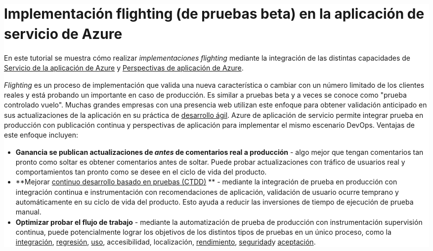 <properties
    pageTitle="Implementación flighting (de pruebas beta) en la aplicación de servicio de Azure"
    description="Aprenda a nuevas características de la aplicación de vuelo o beta prueba las actualizaciones en este tutorial to-end. Reúne las características de servicio de aplicación como publicación continua, ranuras, enrutamiento de tráfico e integración de información de la aplicación."
    services="app-service\web"
    documentationCenter=""
    authors="cephalin"
    manager="wpickett"
    editor=""/>

<tags
    ms.service="app-service-web"
    ms.workload="web"
    ms.tgt_pltfrm="na"
    ms.devlang="na"
    ms.topic="article"
    ms.date="02/02/2016"
    ms.author="cephalin"/>
# <a name="flighting-deployment-beta-testing-in-azure-app-service"></a>Implementación flighting (de pruebas beta) en la aplicación de servicio de Azure

En este tutorial se muestra cómo realizar *implementaciones flighting* mediante la integración de las distintas capacidades de [Servicio de la aplicación de Azure](http://go.microsoft.com/fwlink/?LinkId=529714) y [Perspectivas de aplicación de Azure](/services/application-insights/). 

*Flighting* es un proceso de implementación que valida una nueva característica o cambiar con un número limitado de los clientes reales y está probando un importante en caso de producción. Es similar a pruebas beta y a veces se conoce como "prueba controlado vuelo". Muchas grandes empresas con una presencia web utilizan este enfoque para obtener validación anticipado en sus actualizaciones de la aplicación en su práctica de [desarrollo ágil](https://en.wikipedia.org/wiki/Agile_software_development). Azure de aplicación de servicio permite integrar prueba en producción con publicación continua y perspectivas de aplicación para implementar el mismo escenario DevOps. Ventajas de este enfoque incluyen:

- **Ganancia se publican actualizaciones de _antes_ de comentarios real a producción** - algo mejor que tengan comentarios tan pronto como soltar es obtener comentarios antes de soltar. Puede probar actualizaciones con tráfico de usuarios real y comportamientos tan pronto como se desee en el ciclo de vida del producto.
- **Mejorar [continuo desarrollo basado en pruebas (CTDD)](https://en.wikipedia.org/wiki/Continuous_test-driven_development) ** - mediante la integración de prueba en producción con integración continua e instrumentación con recomendaciones de aplicación, validación de usuario ocurre temprano y automáticamente en su ciclo de vida del producto. Esto ayuda a reducir las inversiones de tiempo de ejecución de prueba manual.
- **Optimizar probar el flujo de trabajo** - mediante la automatización de prueba de producción con instrumentación supervisión continua, puede potencialmente lograr los objetivos de los distintos tipos de pruebas en un único proceso, como la [integración](https://en.wikipedia.org/wiki/Integration_testing), [regresión](https://en.wikipedia.org/wiki/Regression_testing), [uso](https://en.wikipedia.org/wiki/Usability_testing), accesibilidad, localización, [rendimiento](https://en.wikipedia.org/wiki/Software_performance_testing), [seguridad](https://en.wikipedia.org/wiki/Security_testing)y [aceptación](https://en.wikipedia.org/wiki/Acceptance_testing).
